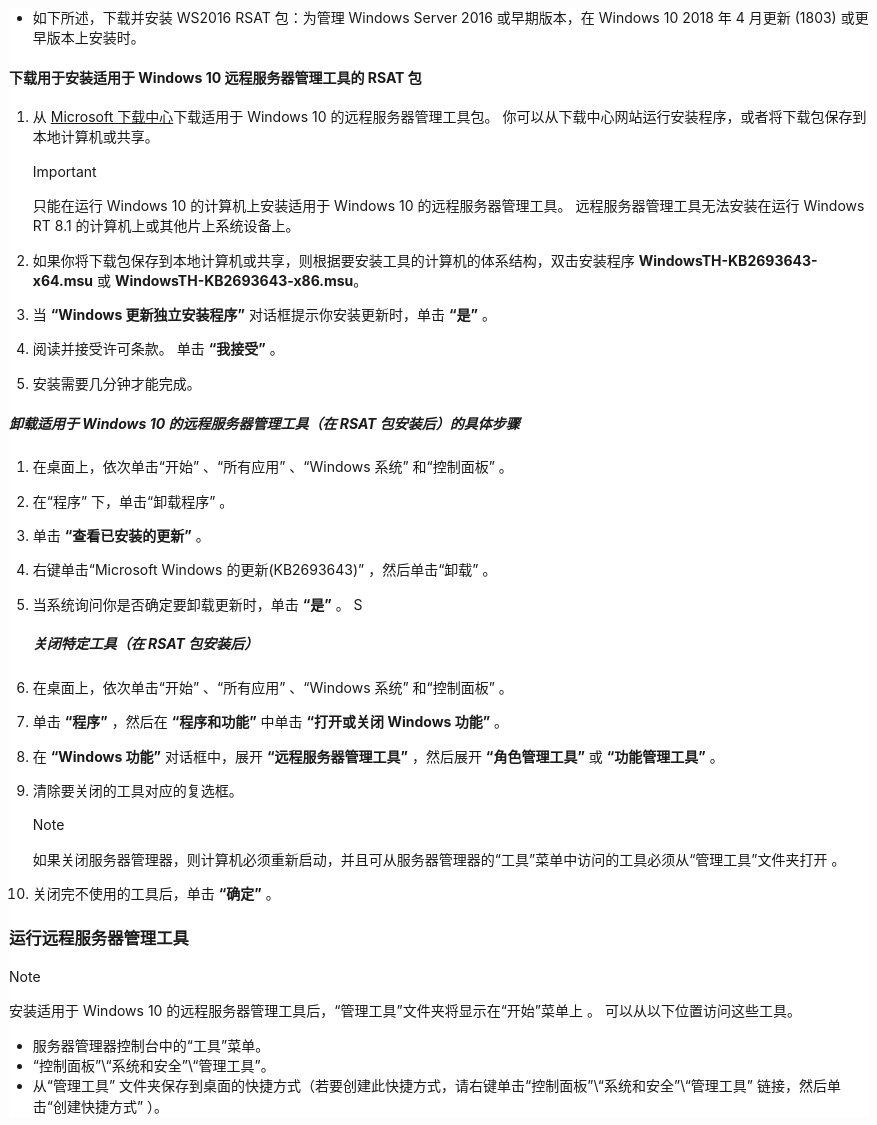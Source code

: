 - 如下所述，下载并安装 WS2016 RSAT 包：为管理 Windows Server 2016 或早期版本，在 Windows 10 2018 年 4 月更新 (1803) 或更早版本上安装时。

#### <a name="download-the-rsat-package-to-install-remote-server-administration-tools-for-windows-10"></a><a name="BKMK_installthresh"></a>下载用于安装适用于 Windows 10 远程服务器管理工具的 RSAT 包

1.  从 [Microsoft 下载中心](https://go.microsoft.com/fwlink/?LinkID=404281)下载适用于 Windows 10 的远程服务器管理工具包。 你可以从下载中心网站运行安装程序，或者将下载包保存到本地计算机或共享。

    > [!IMPORTANT]
    > 只能在运行 Windows 10 的计算机上安装适用于 Windows 10 的远程服务器管理工具。 远程服务器管理工具无法安装在运行 Windows RT 8.1 的计算机上或其他片上系统设备上。

2.  如果你将下载包保存到本地计算机或共享，则根据要安装工具的计算机的体系结构，双击安装程序 **WindowsTH-KB2693643-x64.msu** 或 **WindowsTH-KB2693643-x86.msu**。

3.  当 **“Windows 更新独立安装程序”** 对话框提示你安装更新时，单击 **“是”** 。

4.  阅读并接受许可条款。 单击 **“我接受”** 。

5.  安装需要几分钟才能完成。

##### <a name="to-uninstall-remote-server-administration-tools-for-windows-10-after-rsat-package-install"></a>卸载适用于 Windows 10 的远程服务器管理工具（在 RSAT 包安装后）的具体步骤

1. 在桌面上，依次单击“开始” 、“所有应用” 、“Windows 系统” 和“控制面板” 。

2. 在“程序” 下，单击“卸载程序” 。

3. 单击 **“查看已安装的更新”** 。

4. 右键单击“Microsoft Windows 的更新(KB2693643)” ，然后单击“卸载” 。

5. 当系统询问你是否确定要卸载更新时，单击 **“是”** 。
   S
   ##### <a name="to-turn-off-specific-tools-after-rsat-package-install"></a>关闭特定工具（在 RSAT 包安装后）

6. 在桌面上，依次单击“开始” 、“所有应用” 、“Windows 系统” 和“控制面板” 。

7. 单击 **“程序”** ，然后在 **“程序和功能”** 中单击 **“打开或关闭 Windows 功能”** 。

8. 在 **“Windows 功能”** 对话框中，展开 **“远程服务器管理工具”** ，然后展开 **“角色管理工具”** 或 **“功能管理工具”** 。

9. 清除要关闭的工具对应的复选框。

   > [!NOTE]
   > 如果关闭服务器管理器，则计算机必须重新启动，并且可从服务器管理器的“工具”菜单中访问的工具必须从“管理工具”文件夹打开 。

10. 关闭完不使用的工具后，单击 **“确定”** 。

### <a name="run-remote-server-administration-tools"></a>运行远程服务器管理工具

> [!NOTE]
> 安装适用于 Windows 10 的远程服务器管理工具后，“管理工具”文件夹将显示在“开始”菜单上 。 可以从以下位置访问这些工具。
>
> -   服务器管理器控制台中的“工具”菜单。
> -   “控制面板”\“系统和安全”\“管理工具”。
> -   从“管理工具”  文件夹保存到桌面的快捷方式（若要创建此快捷方式，请右键单击“控制面板”\“系统和安全”\“管理工具”  链接，然后单击“创建快捷方式” ）。
